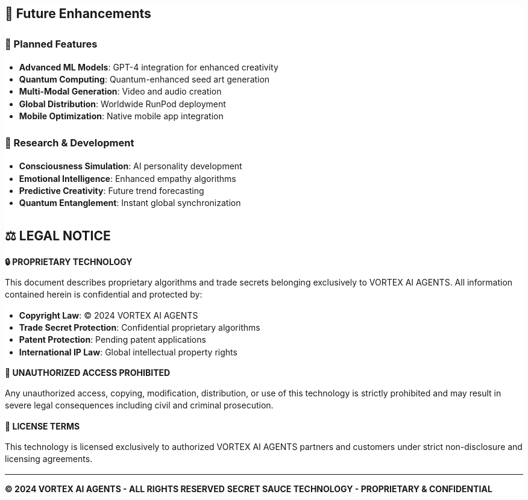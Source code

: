 ## 🎯 Future Enhancements

### 🚀 Planned Features
- **Advanced ML Models**: GPT-4 integration for enhanced creativity
- **Quantum Computing**: Quantum-enhanced seed art generation
- **Multi-Modal Generation**: Video and audio creation
- **Global Distribution**: Worldwide RunPod deployment
- **Mobile Optimization**: Native mobile app integration

### 🧬 Research & Development
- **Consciousness Simulation**: AI personality development
- **Emotional Intelligence**: Enhanced empathy algorithms
- **Predictive Creativity**: Future trend forecasting
- **Quantum Entanglement**: Instant global synchronization

## ⚖️ LEGAL NOTICE

**🔒 PROPRIETARY TECHNOLOGY**

This document describes proprietary algorithms and trade secrets belonging exclusively to VORTEX AI AGENTS. All information contained herein is confidential and protected by:

- **Copyright Law**: © 2024 VORTEX AI AGENTS
- **Trade Secret Protection**: Confidential proprietary algorithms
- **Patent Protection**: Pending patent applications
- **International IP Law**: Global intellectual property rights

**🚫 UNAUTHORIZED ACCESS PROHIBITED**

Any unauthorized access, copying, modification, distribution, or use of this technology is strictly prohibited and may result in severe legal consequences including civil and criminal prosecution.

**📜 LICENSE TERMS**

This technology is licensed exclusively to authorized VORTEX AI AGENTS partners and customers under strict non-disclosure and licensing agreements.

---

**© 2024 VORTEX AI AGENTS - ALL RIGHTS RESERVED**
**SECRET SAUCE TECHNOLOGY - PROPRIETARY & CONFIDENTIAL** 